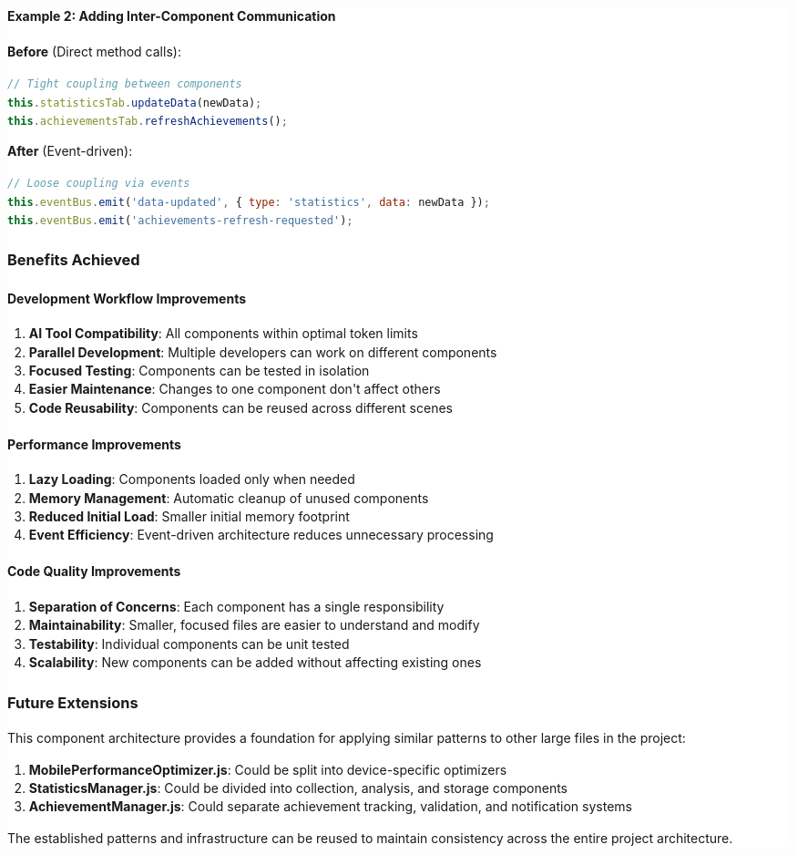 #### Example 2: Adding Inter-Component Communication

**Before** (Direct method calls):
```javascript
// Tight coupling between components
this.statisticsTab.updateData(newData);
this.achievementsTab.refreshAchievements();
```

**After** (Event-driven):
```javascript
// Loose coupling via events
this.eventBus.emit('data-updated', { type: 'statistics', data: newData });
this.eventBus.emit('achievements-refresh-requested');
```

### Benefits Achieved

#### Development Workflow Improvements

1. **AI Tool Compatibility**: All components within optimal token limits
2. **Parallel Development**: Multiple developers can work on different components
3. **Focused Testing**: Components can be tested in isolation
4. **Easier Maintenance**: Changes to one component don't affect others
5. **Code Reusability**: Components can be reused across different scenes

#### Performance Improvements

1. **Lazy Loading**: Components loaded only when needed
2. **Memory Management**: Automatic cleanup of unused components  
3. **Reduced Initial Load**: Smaller initial memory footprint
4. **Event Efficiency**: Event-driven architecture reduces unnecessary processing

#### Code Quality Improvements

1. **Separation of Concerns**: Each component has a single responsibility
2. **Maintainability**: Smaller, focused files are easier to understand and modify
3. **Testability**: Individual components can be unit tested
4. **Scalability**: New components can be added without affecting existing ones

### Future Extensions

This component architecture provides a foundation for applying similar patterns to other large files in the project:

1. **MobilePerformanceOptimizer.js**: Could be split into device-specific optimizers
2. **StatisticsManager.js**: Could be divided into collection, analysis, and storage components
3. **AchievementManager.js**: Could separate achievement tracking, validation, and notification systems

The established patterns and infrastructure can be reused to maintain consistency across the entire project architecture.